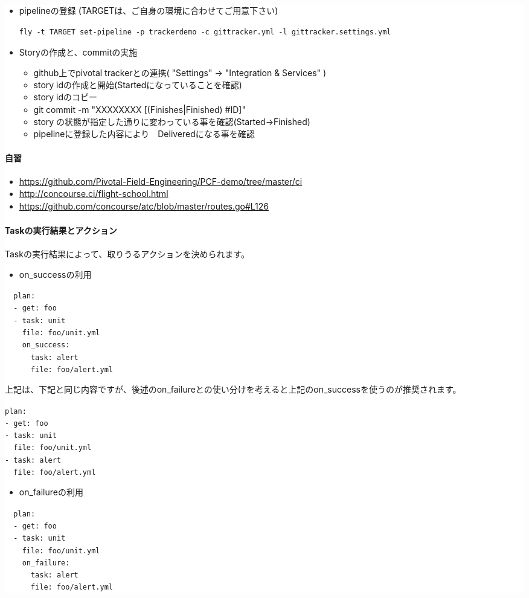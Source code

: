 - pipelineの登録
(TARGETは、ご自身の環境に合わせてご用意下さい)

  ``
  fly -t TARGET set-pipeline -p trackerdemo -c gittracker.yml -l gittracker.settings.yml
  ``

- Storyの作成と、commitの実施

  - github上でpivotal trackerとの連携( "Settings" -> "Integration & Services" )
  - story idの作成と開始(Startedになっていることを確認)
  - story idのコピー
  - git commit -m "XXXXXXXX [(Finishes|Finished) #ID]"
  - story の状態が指定した通りに変わっている事を確認(Started->Finished)
  - pipelineに登録した内容により　Deliveredになる事を確認

#### 自習

- https://github.com/Pivotal-Field-Engineering/PCF-demo/tree/master/ci
- http://concourse.ci/flight-school.html
- https://github.com/concourse/atc/blob/master/routes.go#L126

#### Taskの実行結果とアクション

  Taskの実行結果によって、取りうるアクションを決められます。

  - on_successの利用

```
  plan:
  - get: foo
  - task: unit
    file: foo/unit.yml
    on_success:
      task: alert
      file: foo/alert.yml  
  ```

  上記は、下記と同じ内容ですが、後述のon_failureとの使い分けを考えると上記のon_successを使うのが推奨されます。

  ```
  plan:
  - get: foo
  - task: unit
    file: foo/unit.yml
  - task: alert
    file: foo/alert.yml  
  ```

  - on_failureの利用

```
  plan:
  - get: foo
  - task: unit
    file: foo/unit.yml
    on_failure:
      task: alert
      file: foo/alert.yml
  ```
